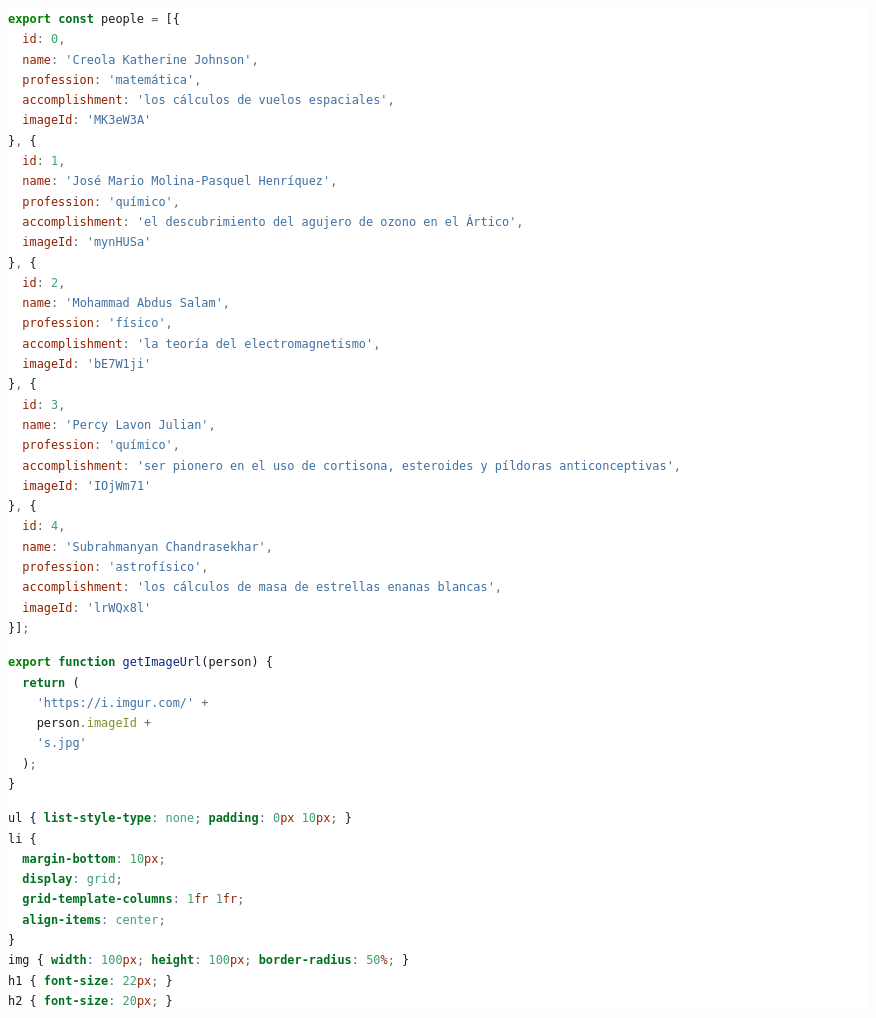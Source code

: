 ```js src/data.js
export const people = [{
  id: 0,
  name: 'Creola Katherine Johnson',
  profession: 'matemática',
  accomplishment: 'los cálculos de vuelos espaciales',
  imageId: 'MK3eW3A'
}, {
  id: 1,
  name: 'José Mario Molina-Pasquel Henríquez',
  profession: 'químico',
  accomplishment: 'el descubrimiento del agujero de ozono en el Ártico',
  imageId: 'mynHUSa'
}, {
  id: 2,
  name: 'Mohammad Abdus Salam',
  profession: 'físico',
  accomplishment: 'la teoría del electromagnetismo',
  imageId: 'bE7W1ji'
}, {
  id: 3,
  name: 'Percy Lavon Julian',
  profession: 'químico',
  accomplishment: 'ser pionero en el uso de cortisona, esteroides y píldoras anticonceptivas',
  imageId: 'IOjWm71'
}, {
  id: 4,
  name: 'Subrahmanyan Chandrasekhar',
  profession: 'astrofísico',
  accomplishment: 'los cálculos de masa de estrellas enanas blancas',
  imageId: 'lrWQx8l'
}];
```

```js src/utils.js
export function getImageUrl(person) {
  return (
    'https://i.imgur.com/' +
    person.imageId +
    's.jpg'
  );
}
```

```css
ul { list-style-type: none; padding: 0px 10px; }
li {
  margin-bottom: 10px;
  display: grid;
  grid-template-columns: 1fr 1fr;
  align-items: center;
}
img { width: 100px; height: 100px; border-radius: 50%; }
h1 { font-size: 22px; }
h2 { font-size: 20px; }
```
